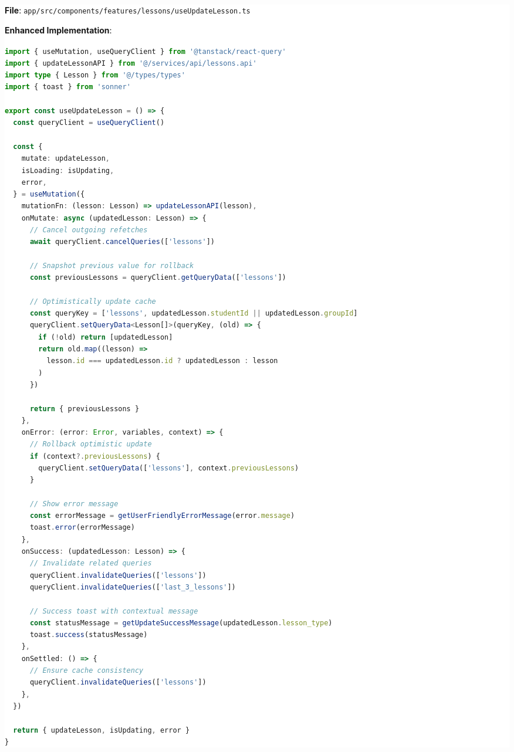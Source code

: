 **File**: `app/src/components/features/lessons/useUpdateLesson.ts`

**Enhanced Implementation**:
```typescript
import { useMutation, useQueryClient } from '@tanstack/react-query'
import { updateLessonAPI } from '@/services/api/lessons.api'
import type { Lesson } from '@/types/types'
import { toast } from 'sonner'

export const useUpdateLesson = () => {
  const queryClient = useQueryClient()

  const {
    mutate: updateLesson,
    isLoading: isUpdating,
    error,
  } = useMutation({
    mutationFn: (lesson: Lesson) => updateLessonAPI(lesson),
    onMutate: async (updatedLesson: Lesson) => {
      // Cancel outgoing refetches
      await queryClient.cancelQueries(['lessons'])
      
      // Snapshot previous value for rollback
      const previousLessons = queryClient.getQueryData(['lessons'])
      
      // Optimistically update cache
      const queryKey = ['lessons', updatedLesson.studentId || updatedLesson.groupId]
      queryClient.setQueryData<Lesson[]>(queryKey, (old) => {
        if (!old) return [updatedLesson]
        return old.map((lesson) => 
          lesson.id === updatedLesson.id ? updatedLesson : lesson
        )
      })

      return { previousLessons }
    },
    onError: (error: Error, variables, context) => {
      // Rollback optimistic update
      if (context?.previousLessons) {
        queryClient.setQueryData(['lessons'], context.previousLessons)
      }
      
      // Show error message
      const errorMessage = getUserFriendlyErrorMessage(error.message)
      toast.error(errorMessage)
    },
    onSuccess: (updatedLesson: Lesson) => {
      // Invalidate related queries
      queryClient.invalidateQueries(['lessons'])
      queryClient.invalidateQueries(['last_3_lessons'])
      
      // Success toast with contextual message
      const statusMessage = getUpdateSuccessMessage(updatedLesson.lesson_type)
      toast.success(statusMessage)
    },
    onSettled: () => {
      // Ensure cache consistency
      queryClient.invalidateQueries(['lessons'])
    },
  })

  return { updateLesson, isUpdating, error }
}

```

  [key: string]: any